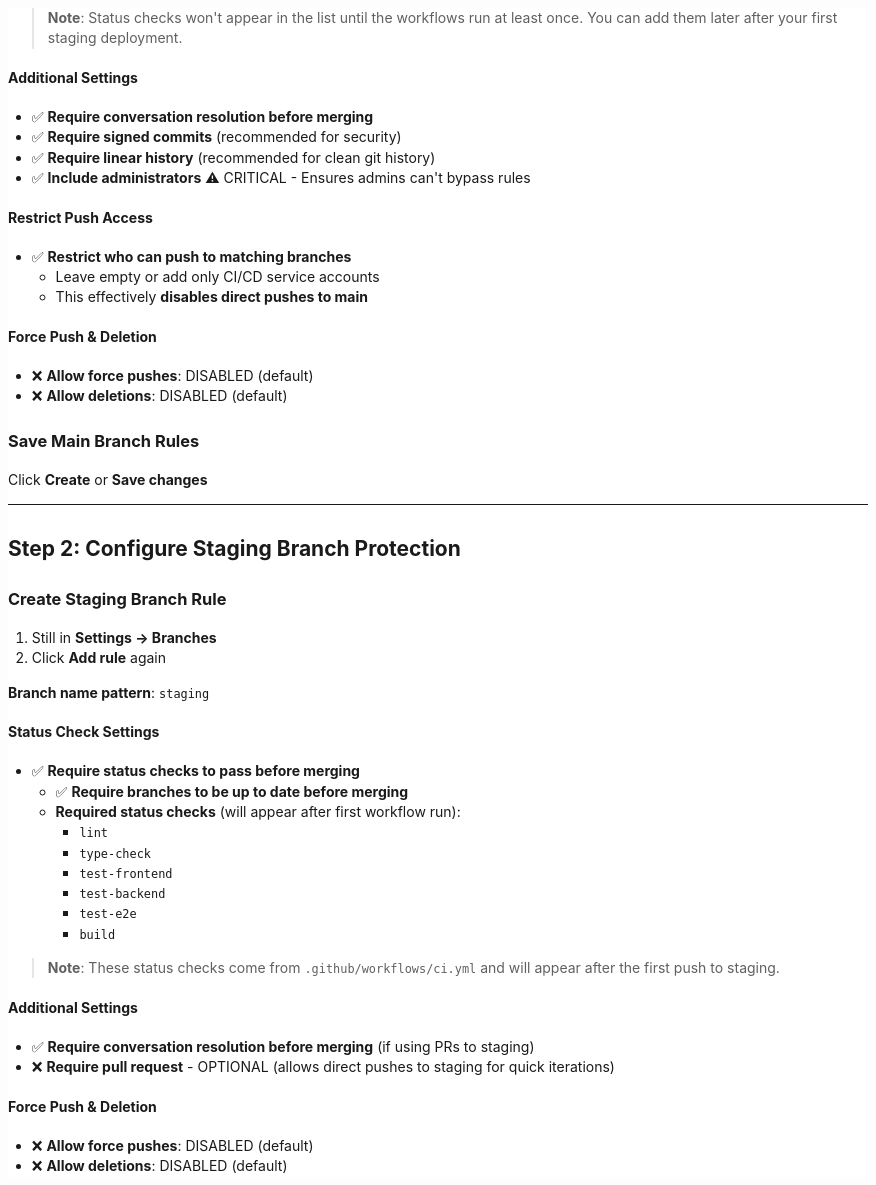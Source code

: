 > **Note**: Status checks won't appear in the list until the workflows run at least once. You can add them later after your first staging deployment.

#### Additional Settings
- ✅ **Require conversation resolution before merging**
- ✅ **Require signed commits** (recommended for security)
- ✅ **Require linear history** (recommended for clean git history)
- ✅ **Include administrators** ⚠️ CRITICAL - Ensures admins can't bypass rules

#### Restrict Push Access
- ✅ **Restrict who can push to matching branches**
  - Leave empty or add only CI/CD service accounts
  - This effectively **disables direct pushes to main**

#### Force Push & Deletion
- ❌ **Allow force pushes**: DISABLED (default)
- ❌ **Allow deletions**: DISABLED (default)

### Save Main Branch Rules

Click **Create** or **Save changes**

---

## Step 2: Configure Staging Branch Protection

### Create Staging Branch Rule

1. Still in **Settings → Branches**
2. Click **Add rule** again

**Branch name pattern**: `staging`

#### Status Check Settings
- ✅ **Require status checks to pass before merging**
  - ✅ **Require branches to be up to date before merging**
  - **Required status checks** (will appear after first workflow run):
    - `lint`
    - `type-check`
    - `test-frontend`
    - `test-backend`
    - `test-e2e`
    - `build`

> **Note**: These status checks come from `.github/workflows/ci.yml` and will appear after the first push to staging.

#### Additional Settings
- ✅ **Require conversation resolution before merging** (if using PRs to staging)
- ❌ **Require pull request** - OPTIONAL (allows direct pushes to staging for quick iterations)

#### Force Push & Deletion
- ❌ **Allow force pushes**: DISABLED (default)
- ❌ **Allow deletions**: DISABLED (default)
